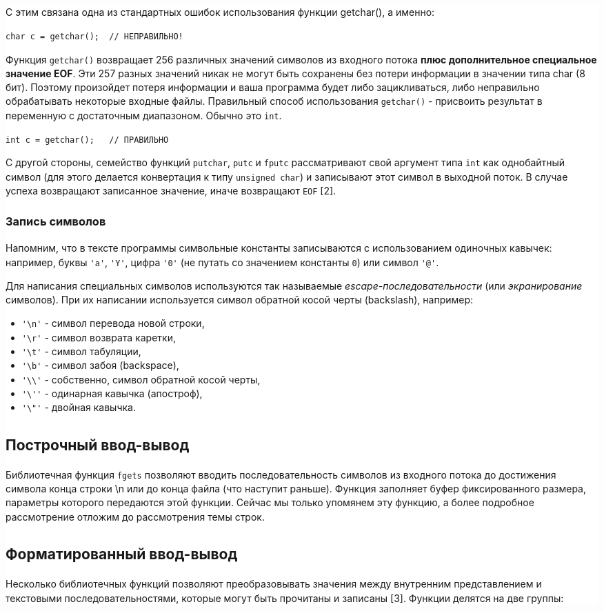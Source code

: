 С этим связана одна из стандартных ошибок использования функции getchar(), а именно:
```[c]
char c = getchar();  // НЕПРАВИЛЬНО!
```

Функция `getchar()` возвращает 256 различных значений символов из входного потока **плюс дополнительное специальное значение EOF**.
Эти 257 разных значений никак не могут быть сохранены без потери информации в значении типа char (8 бит). Поэтому произойдет
потеря информации и ваша программа будет либо зацикливаться, либо неправильно обрабатывать некоторые входные файлы. Правильный способ
использования `getchar()` - присвоить результат в переменную с достаточным диапазоном. Обычно это `int`.
```[c]
int c = getchar();   // ПРАВИЛЬНО
```

С другой стороны, семейство функций `putchar`, `putc` и `fputc` рассматривают свой аргумент типа `int` как однобайтный символ (для этого делается конвертация к типу `unsigned char`) и записывают этот символ в выходной поток. В случае успеха возвращают записанное значение, иначе возвращают `EOF` [2].

### Запись символов

Напомним, что в тексте программы символьные константы записываются с использованием одиночных кавычек: например, буквы `'a'`, `'Y'`, цифра `'0'` (не путать со значением константы `0`) или символ `'@'`.

Для написания специальных символов используются так называемые *escape-последовательности* (или *экранирование* символов). При их написании используется символ обратной косой черты (backslash), например:

 * `'\n'` - символ перевода новой строки,
 * `'\r'` - символ возврата каретки,
 * `'\t'` - символ табуляции,
 * `'\b'` - символ забоя (backspace), 
 * `'\\'` - собственно, символ обратной косой черты,
 * `'\''` - одинарная кавычка (апостроф),
 * `'\"'` - двойная кавычка.

## Построчный ввод-вывод

Библиотечная функция `fgets` позволяют вводить последовательность символов из входного потока до достижения символа конца строки \n
или до конца файла (что наступит раньше). Функция заполняет буфер фиксированного размера, параметры которого передаются этой функции.
Сейчас мы только упомянем эту функцию, а более подробное рассмотрение отложим до рассмотрения темы строк.

## Форматированный ввод-вывод

Несколько библиотечных функций позволяют преобразовывать значения между внутренним представлением и текстовыми последовательностями, которые могут быть прочитаны и записаны [3]. Функции делятся на две группы:
